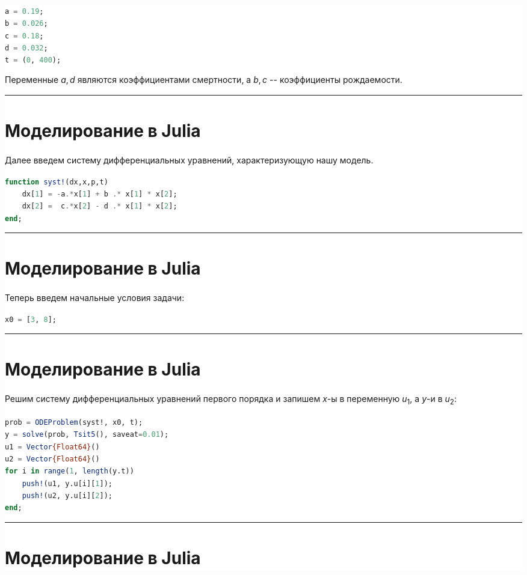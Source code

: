 ```Julia
a = 0.19;
b = 0.026;
c = 0.18;
d = 0.032;
t = (0, 400);
```

Переменные $a, d$ являются коэффициентами смертности, а $b, c$ -- коэффициенты рождаемости.

---

# Моделирование в Julia

Далее введем систему дифференциальных уравнений, характеризующую нашу модель.

```Julia
function syst!(dx,x,p,t)
    dx[1] = -a.*x[1] + b .* x[1] * x[2];
    dx[2] =  c.*x[2] - d .* x[1] * x[2];
end;
```

---

# Моделирование в Julia

Теперь введем начальные условия задачи:

```Julia
x0 = [3, 8];
```

---

# Моделирование в Julia

Решим систему дифференциальных уравнений первого порядка и запишем $x$-ы в переменную $u_1$, а $y$-и в $u_2$:

```Julia
prob = ODEProblem(syst!, x0, t);
y = solve(prob, Tsit5(), saveat=0.01);
u1 = Vector{Float64}()
u2 = Vector{Float64}()
for i in range(1, length(y.t))
    push!(u1, y.u[i][1]);
    push!(u2, y.u[i][2]);
end;
```

---

# Моделирование в Julia
